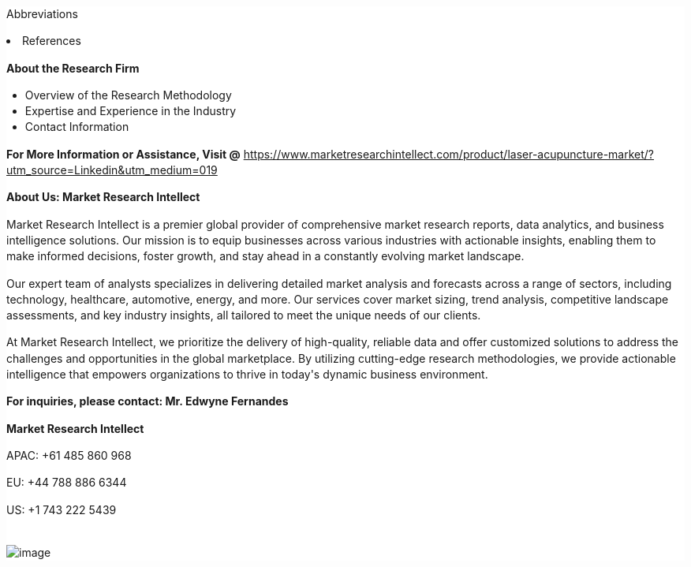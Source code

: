 Abbreviations</li><li>References</li></ul><p><strong>About the Research Firm</strong></p><ul><li>Overview of the Research Methodology</li><li>Expertise and Experience in the Industry</li><li>Contact Information</li></ul></div><div class="article-main__content" data-test-id="publishing-text-block"><p><span class="font-[700]"><strong>For More Information or Assistance, Visit @</strong>&nbsp;<a href="https://www.marketresearchintellect.com/product/laser-acupuncture-market/?utm_source=Linkedin&utm_medium=019">https://www.marketresearchintellect.com/product/laser-acupuncture-market/?utm_source=Linkedin&utm_medium=019</a></span></p><p><strong>About Us: Market Research Intellect</strong></p><p>Market Research Intellect is a premier global provider of comprehensive market research reports, data analytics, and business intelligence solutions. Our mission is to equip businesses across various industries with actionable insights, enabling them to make informed decisions, foster growth, and stay ahead in a constantly evolving market landscape.</p><p>Our expert team of analysts specializes in delivering detailed market analysis and forecasts across a range of sectors, including technology, healthcare, automotive, energy, and more. Our services cover market sizing, trend analysis, competitive landscape assessments, and key industry insights, all tailored to meet the unique needs of our clients.</p><p>At Market Research Intellect, we prioritize the delivery of high-quality, reliable data and offer customized solutions to address the challenges and opportunities in the global marketplace. By utilizing cutting-edge research methodologies, we provide actionable intelligence that empowers organizations to thrive in today's dynamic business environment.</p><p><strong>For inquiries, please contact: Mr. Edwyne Fernandes</strong></p><p><strong>Market Research Intellect</strong></p><p>APAC: +61 485 860 968</p><p>EU: +44 788 886 6344</p><p>US: +1 743 222 5439</p></div><div class="article-main__content" data-test-id="publishing-text-block">&nbsp;</div>
![image](https://github.com/user-attachments/assets/62834240-bb21-417c-9841-350e7c3ef8bd)
